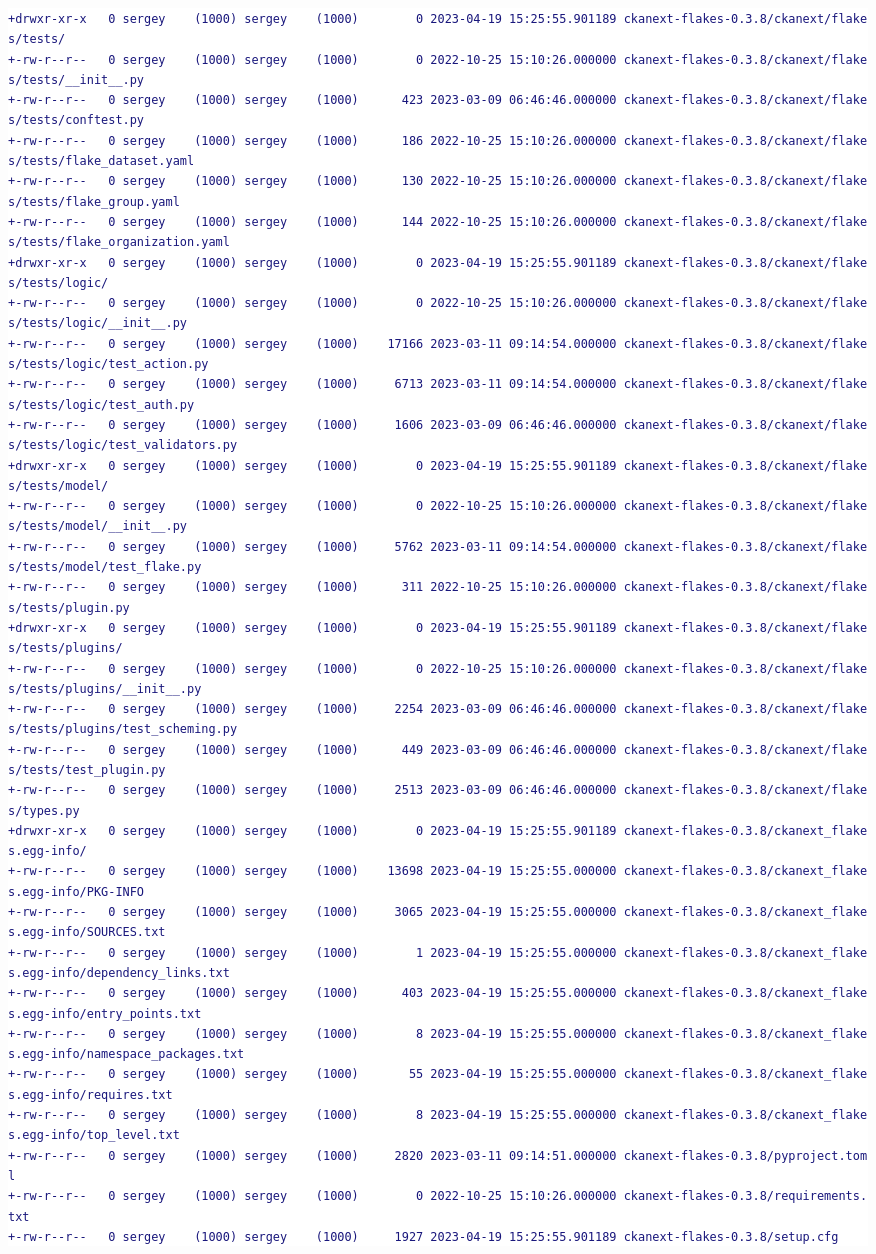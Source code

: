 ```diff
+drwxr-xr-x   0 sergey    (1000) sergey    (1000)        0 2023-04-19 15:25:55.901189 ckanext-flakes-0.3.8/ckanext/flakes/tests/
+-rw-r--r--   0 sergey    (1000) sergey    (1000)        0 2022-10-25 15:10:26.000000 ckanext-flakes-0.3.8/ckanext/flakes/tests/__init__.py
+-rw-r--r--   0 sergey    (1000) sergey    (1000)      423 2023-03-09 06:46:46.000000 ckanext-flakes-0.3.8/ckanext/flakes/tests/conftest.py
+-rw-r--r--   0 sergey    (1000) sergey    (1000)      186 2022-10-25 15:10:26.000000 ckanext-flakes-0.3.8/ckanext/flakes/tests/flake_dataset.yaml
+-rw-r--r--   0 sergey    (1000) sergey    (1000)      130 2022-10-25 15:10:26.000000 ckanext-flakes-0.3.8/ckanext/flakes/tests/flake_group.yaml
+-rw-r--r--   0 sergey    (1000) sergey    (1000)      144 2022-10-25 15:10:26.000000 ckanext-flakes-0.3.8/ckanext/flakes/tests/flake_organization.yaml
+drwxr-xr-x   0 sergey    (1000) sergey    (1000)        0 2023-04-19 15:25:55.901189 ckanext-flakes-0.3.8/ckanext/flakes/tests/logic/
+-rw-r--r--   0 sergey    (1000) sergey    (1000)        0 2022-10-25 15:10:26.000000 ckanext-flakes-0.3.8/ckanext/flakes/tests/logic/__init__.py
+-rw-r--r--   0 sergey    (1000) sergey    (1000)    17166 2023-03-11 09:14:54.000000 ckanext-flakes-0.3.8/ckanext/flakes/tests/logic/test_action.py
+-rw-r--r--   0 sergey    (1000) sergey    (1000)     6713 2023-03-11 09:14:54.000000 ckanext-flakes-0.3.8/ckanext/flakes/tests/logic/test_auth.py
+-rw-r--r--   0 sergey    (1000) sergey    (1000)     1606 2023-03-09 06:46:46.000000 ckanext-flakes-0.3.8/ckanext/flakes/tests/logic/test_validators.py
+drwxr-xr-x   0 sergey    (1000) sergey    (1000)        0 2023-04-19 15:25:55.901189 ckanext-flakes-0.3.8/ckanext/flakes/tests/model/
+-rw-r--r--   0 sergey    (1000) sergey    (1000)        0 2022-10-25 15:10:26.000000 ckanext-flakes-0.3.8/ckanext/flakes/tests/model/__init__.py
+-rw-r--r--   0 sergey    (1000) sergey    (1000)     5762 2023-03-11 09:14:54.000000 ckanext-flakes-0.3.8/ckanext/flakes/tests/model/test_flake.py
+-rw-r--r--   0 sergey    (1000) sergey    (1000)      311 2022-10-25 15:10:26.000000 ckanext-flakes-0.3.8/ckanext/flakes/tests/plugin.py
+drwxr-xr-x   0 sergey    (1000) sergey    (1000)        0 2023-04-19 15:25:55.901189 ckanext-flakes-0.3.8/ckanext/flakes/tests/plugins/
+-rw-r--r--   0 sergey    (1000) sergey    (1000)        0 2022-10-25 15:10:26.000000 ckanext-flakes-0.3.8/ckanext/flakes/tests/plugins/__init__.py
+-rw-r--r--   0 sergey    (1000) sergey    (1000)     2254 2023-03-09 06:46:46.000000 ckanext-flakes-0.3.8/ckanext/flakes/tests/plugins/test_scheming.py
+-rw-r--r--   0 sergey    (1000) sergey    (1000)      449 2023-03-09 06:46:46.000000 ckanext-flakes-0.3.8/ckanext/flakes/tests/test_plugin.py
+-rw-r--r--   0 sergey    (1000) sergey    (1000)     2513 2023-03-09 06:46:46.000000 ckanext-flakes-0.3.8/ckanext/flakes/types.py
+drwxr-xr-x   0 sergey    (1000) sergey    (1000)        0 2023-04-19 15:25:55.901189 ckanext-flakes-0.3.8/ckanext_flakes.egg-info/
+-rw-r--r--   0 sergey    (1000) sergey    (1000)    13698 2023-04-19 15:25:55.000000 ckanext-flakes-0.3.8/ckanext_flakes.egg-info/PKG-INFO
+-rw-r--r--   0 sergey    (1000) sergey    (1000)     3065 2023-04-19 15:25:55.000000 ckanext-flakes-0.3.8/ckanext_flakes.egg-info/SOURCES.txt
+-rw-r--r--   0 sergey    (1000) sergey    (1000)        1 2023-04-19 15:25:55.000000 ckanext-flakes-0.3.8/ckanext_flakes.egg-info/dependency_links.txt
+-rw-r--r--   0 sergey    (1000) sergey    (1000)      403 2023-04-19 15:25:55.000000 ckanext-flakes-0.3.8/ckanext_flakes.egg-info/entry_points.txt
+-rw-r--r--   0 sergey    (1000) sergey    (1000)        8 2023-04-19 15:25:55.000000 ckanext-flakes-0.3.8/ckanext_flakes.egg-info/namespace_packages.txt
+-rw-r--r--   0 sergey    (1000) sergey    (1000)       55 2023-04-19 15:25:55.000000 ckanext-flakes-0.3.8/ckanext_flakes.egg-info/requires.txt
+-rw-r--r--   0 sergey    (1000) sergey    (1000)        8 2023-04-19 15:25:55.000000 ckanext-flakes-0.3.8/ckanext_flakes.egg-info/top_level.txt
+-rw-r--r--   0 sergey    (1000) sergey    (1000)     2820 2023-03-11 09:14:51.000000 ckanext-flakes-0.3.8/pyproject.toml
+-rw-r--r--   0 sergey    (1000) sergey    (1000)        0 2022-10-25 15:10:26.000000 ckanext-flakes-0.3.8/requirements.txt
+-rw-r--r--   0 sergey    (1000) sergey    (1000)     1927 2023-04-19 15:25:55.901189 ckanext-flakes-0.3.8/setup.cfg
```